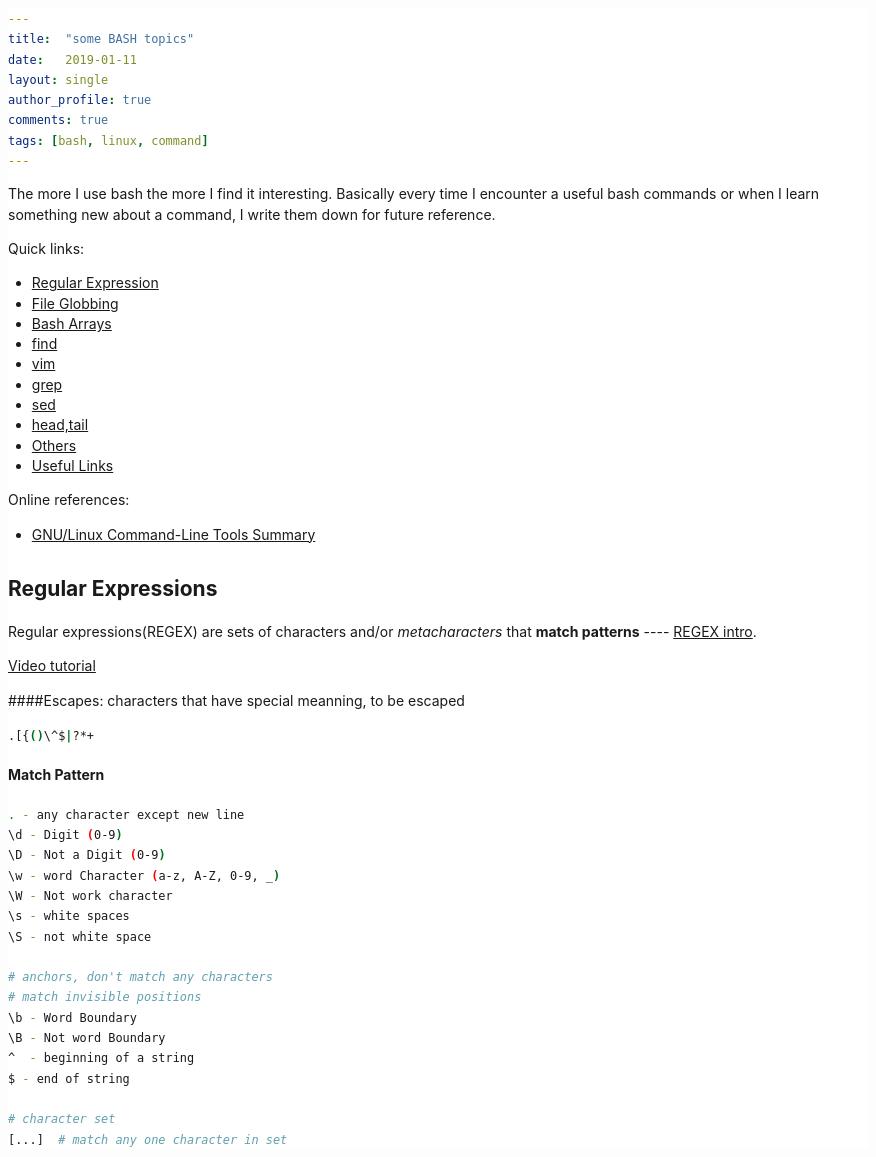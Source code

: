 ```yaml
---
title:  "some BASH topics"
date:   2019-01-11
layout: single
author_profile: true
comments: true
tags: [bash, linux, command]
---
```



The more I use bash the more I find it interesting. Basically every time I encounter a useful bash commands or when I learn something new about a command, I write them down for future reference. 



Quick links:

- [Regular Expression](#regex) 
- [File Globbing](#globbing)
- [Bash Arrays](#array)
- [find](#find)
- [vim](#vim)
- [grep](#grep)
- [sed](#sed)
- [head,tail](#head)
- [Others](#others)
- [Useful Links](#Link)


Online references:

- [GNU/Linux Command-Line Tools Summary](http://www.tldp.org/LDP/GNU-Linux-Tools-Summary/html/book1.htm)

## <a name="regex"></a>Regular Expressions
Regular expressions(REGEX) are sets of characters and/or _metacharacters_ that **match patterns** ---- [REGEX intro](http://tldp.org/LDP/abs/html/x17129.html).

[Video tutorial](https://www.youtube.com/watch?v=sa-TUpSx1JA)

####Escapes: 
characters that have special meanning, to be escaped


```bash
.[{()\^$|?*+
```

#### Match Pattern

```bash
. - any character except new line
\d - Digit (0-9)
\D - Not a Digit (0-9)
\w - word Character (a-z, A-Z, 0-9, _)
\W - Not work character
\s - white spaces
\S - not white space

# anchors, don't match any characters
# match invisible positions
\b - Word Boundary
\B - Not word Boundary
^  - beginning of a string
$ - end of string

# character set
[...]  # match any one character in set
```